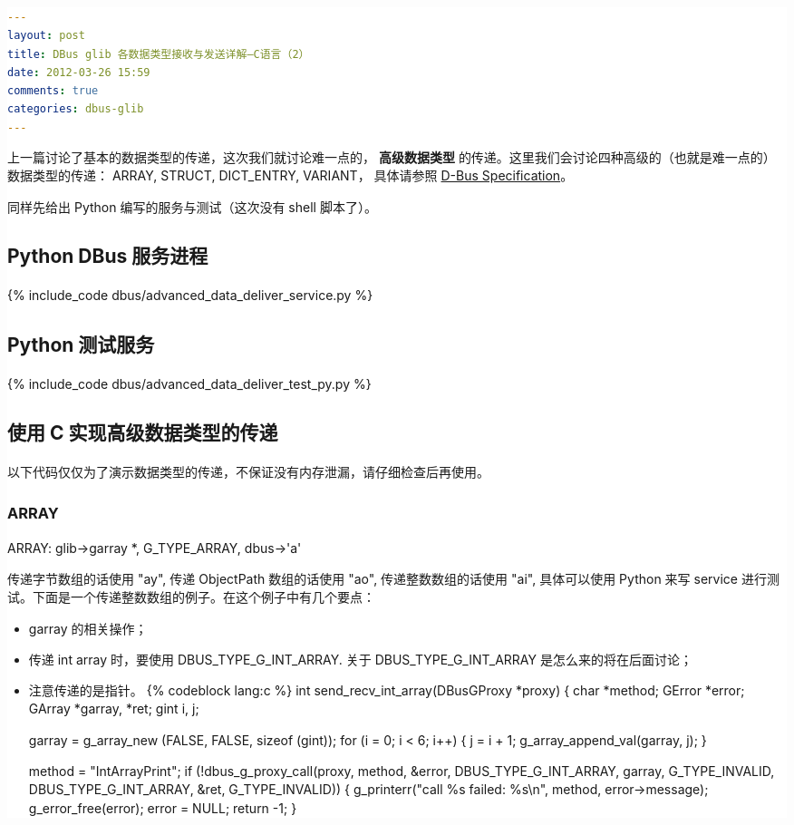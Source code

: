 ```yaml
---
layout: post
title: DBus glib 各数据类型接收与发送详解—C语言（2）
date: 2012-03-26 15:59
comments: true
categories: dbus-glib
---
```


上一篇讨论了基本的数据类型的传递，这次我们就讨论难一点的， **高级数据类型** 的传递。这里我们会讨论四种高级的（也就是难一点的）数据类型的传递： ARRAY, STRUCT, DICT_ENTRY, VARIANT， 具体请参照 [D-Bus Specification](http://dbus.freedesktop.org/doc/dbus-specification.html)。

同样先给出 Python 编写的服务与测试（这次没有 shell 脚本了）。


## Python DBus 服务进程  
{% include_code dbus/advanced_data_deliver_service.py %}

## Python 测试服务
{% include_code dbus/advanced_data_deliver_test_py.py %}
## 使用 C 实现高级数据类型的传递
以下代码仅仅为了演示数据类型的传递，不保证没有内存泄漏，请仔细检查后再使用。
### ARRAY
ARRAY: glib->garray *, G_TYPE_ARRAY, dbus->'a'

传递字节数组的话使用 "ay", 传递 ObjectPath 数组的话使用 "ao", 传递整数数组的话使用 "ai", 具体可以使用 Python 来写 service 进行测试。下面是一个传递整数数组的例子。在这个例子中有几个要点：
 - garray 的相关操作；
 - 传递 int array 时，要使用 DBUS_TYPE_G_INT_ARRAY. 关于 DBUS_TYPE_G_INT_ARRAY 是怎么来的将在后面讨论；
 - 注意传递的是指针。
{% codeblock lang:c %}
int send_recv_int_array(DBusGProxy *proxy)
{
    char *method;
    GError *error;
    GArray *garray, *ret;
    gint i, j;
    
    garray = g_array_new (FALSE, FALSE, sizeof (gint));
    for (i = 0; i < 6; i++) {
        j = i + 1;
        g_array_append_val(garray, j);
    }

    method = "IntArrayPrint";
    if (!dbus_g_proxy_call(proxy, method, &error,
                           DBUS_TYPE_G_INT_ARRAY, garray,
                           G_TYPE_INVALID,
                           DBUS_TYPE_G_INT_ARRAY, &ret,
                           G_TYPE_INVALID)) {
        g_printerr("call %s failed: %s\n", method, error->message);
        g_error_free(error);
        error = NULL;
        return -1;
    }
